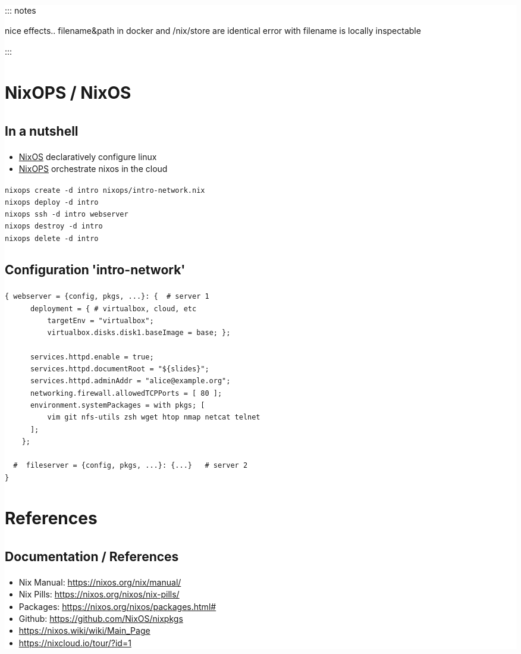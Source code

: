 ::: notes

nice effects.. filename&path in docker and /nix/store are identical
error with filename is locally inspectable

:::



# NixOPS / NixOS


## In a nutshell

- [NixOS](https://nixos.org) declaratively configure linux
- [NixOPS](https://nixos.org/nixops/) orchestrate nixos in the cloud

```
nixops create -d intro nixops/intro-network.nix
nixops deploy -d intro
nixops ssh -d intro webserver
nixops destroy -d intro
nixops delete -d intro
```

## Configuration 'intro-network'

```
{ webserver = {config, pkgs, ...}: {  # server 1
      deployment = { # virtualbox, cloud, etc
          targetEnv = "virtualbox";
          virtualbox.disks.disk1.baseImage = base; };

      services.httpd.enable = true;
      services.httpd.documentRoot = "${slides}";
      services.httpd.adminAddr = "alice@example.org";
      networking.firewall.allowedTCPPorts = [ 80 ];
      environment.systemPackages = with pkgs; [
          vim git nfs-utils zsh wget htop nmap netcat telnet
      ];
    };

  #  fileserver = {config, pkgs, ...}: {...}   # server 2
}
```

# References

## Documentation / References

- Nix Manual: https://nixos.org/nix/manual/
- Nix Pills: https://nixos.org/nixos/nix-pills/
- Packages: https://nixos.org/nixos/packages.html#
- Github: https://github.com/NixOS/nixpkgs
- https://nixos.wiki/wiki/Main_Page
- https://nixcloud.io/tour/?id=1


